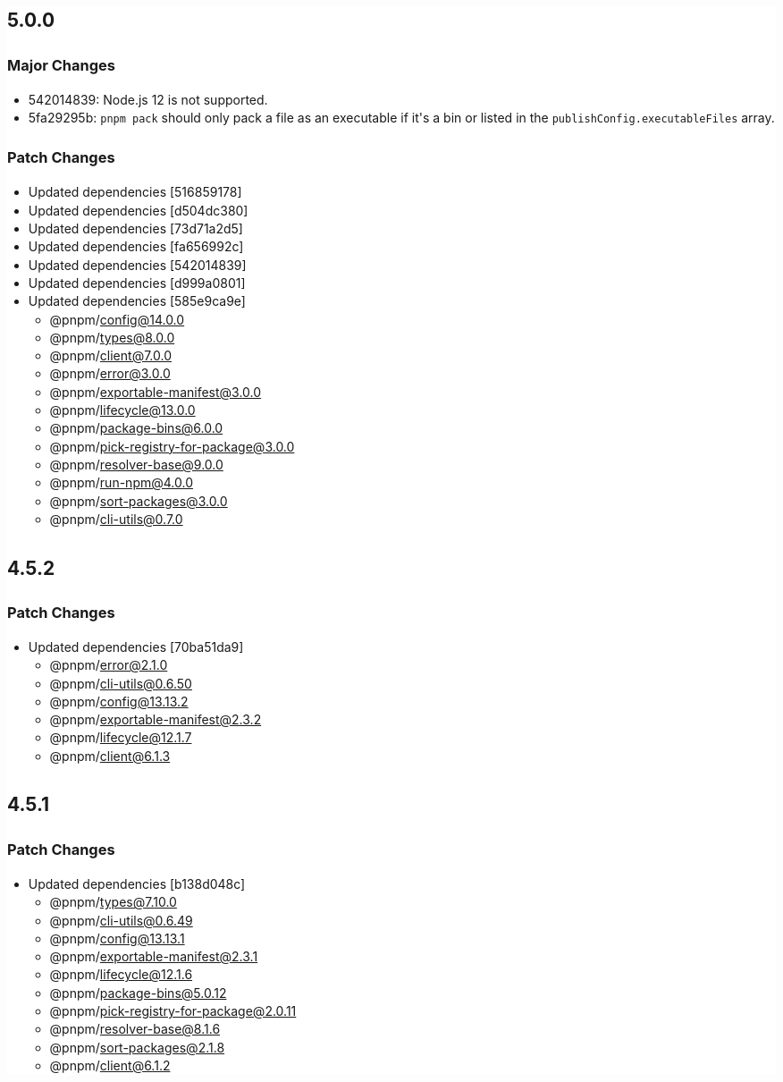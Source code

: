 ## 5.0.0

### Major Changes

- 542014839: Node.js 12 is not supported.
- 5fa29295b: `pnpm pack` should only pack a file as an executable if it's a bin or listed in the `publishConfig.executableFiles` array.

### Patch Changes

- Updated dependencies [516859178]
- Updated dependencies [d504dc380]
- Updated dependencies [73d71a2d5]
- Updated dependencies [fa656992c]
- Updated dependencies [542014839]
- Updated dependencies [d999a0801]
- Updated dependencies [585e9ca9e]
  - @pnpm/config@14.0.0
  - @pnpm/types@8.0.0
  - @pnpm/client@7.0.0
  - @pnpm/error@3.0.0
  - @pnpm/exportable-manifest@3.0.0
  - @pnpm/lifecycle@13.0.0
  - @pnpm/package-bins@6.0.0
  - @pnpm/pick-registry-for-package@3.0.0
  - @pnpm/resolver-base@9.0.0
  - @pnpm/run-npm@4.0.0
  - @pnpm/sort-packages@3.0.0
  - @pnpm/cli-utils@0.7.0

## 4.5.2

### Patch Changes

- Updated dependencies [70ba51da9]
  - @pnpm/error@2.1.0
  - @pnpm/cli-utils@0.6.50
  - @pnpm/config@13.13.2
  - @pnpm/exportable-manifest@2.3.2
  - @pnpm/lifecycle@12.1.7
  - @pnpm/client@6.1.3

## 4.5.1

### Patch Changes

- Updated dependencies [b138d048c]
  - @pnpm/types@7.10.0
  - @pnpm/cli-utils@0.6.49
  - @pnpm/config@13.13.1
  - @pnpm/exportable-manifest@2.3.1
  - @pnpm/lifecycle@12.1.6
  - @pnpm/package-bins@5.0.12
  - @pnpm/pick-registry-for-package@2.0.11
  - @pnpm/resolver-base@8.1.6
  - @pnpm/sort-packages@2.1.8
  - @pnpm/client@6.1.2
